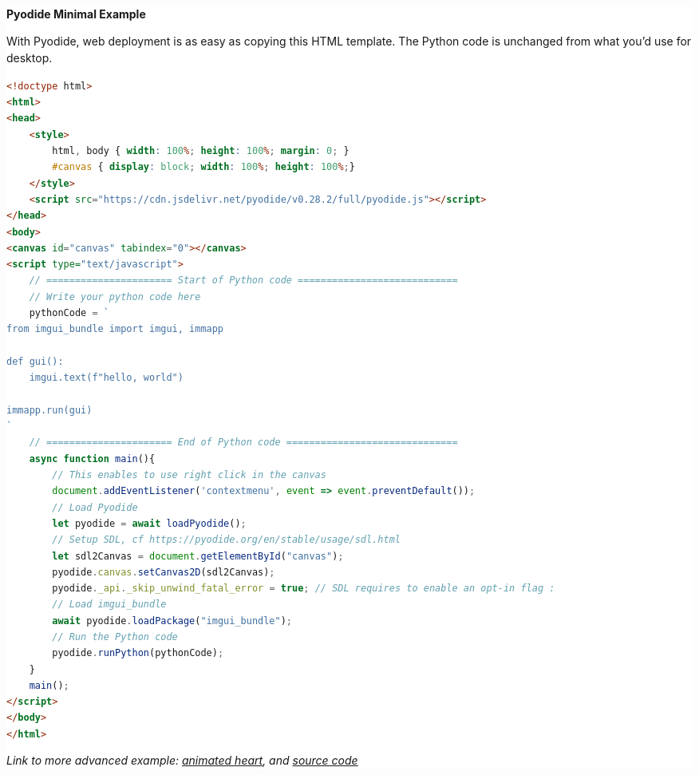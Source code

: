 **Pyodide Minimal Example**

With Pyodide, web deployment is as easy as copying this HTML template. The Python code is unchanged from what you’d use for desktop.


```html
<!doctype html>
<html>
<head>
    <style>
        html, body { width: 100%; height: 100%; margin: 0; }
        #canvas { display: block; width: 100%; height: 100%;}
    </style>
    <script src="https://cdn.jsdelivr.net/pyodide/v0.28.2/full/pyodide.js"></script>
</head>
<body>
<canvas id="canvas" tabindex="0"></canvas>
<script type="text/javascript">
    // ====================== Start of Python code ============================
    // Write your python code here
    pythonCode = `
from imgui_bundle import imgui, immapp

def gui():
    imgui.text(f"hello, world")

immapp.run(gui)
`
    // ====================== End of Python code ==============================
    async function main(){
        // This enables to use right click in the canvas
        document.addEventListener('contextmenu', event => event.preventDefault());
        // Load Pyodide
        let pyodide = await loadPyodide();
        // Setup SDL, cf https://pyodide.org/en/stable/usage/sdl.html
        let sdl2Canvas = document.getElementById("canvas");
        pyodide.canvas.setCanvas2D(sdl2Canvas);
        pyodide._api._skip_unwind_fatal_error = true; // SDL requires to enable an opt-in flag :
        // Load imgui_bundle
        await pyodide.loadPackage("imgui_bundle");
        // Run the Python code
        pyodide.runPython(pythonCode);
    }
    main();
</script>
</body>
</html>
```

*Link to more advanced example: [animated heart](https://traineq.org/imgui_bundle_online/projects/min_bundle_pyodide_app/demo_heart.html), and [source code](https://traineq.org/imgui_bundle_online/projects/min_bundle_pyodide_app/demo_heart.source.txt)*
